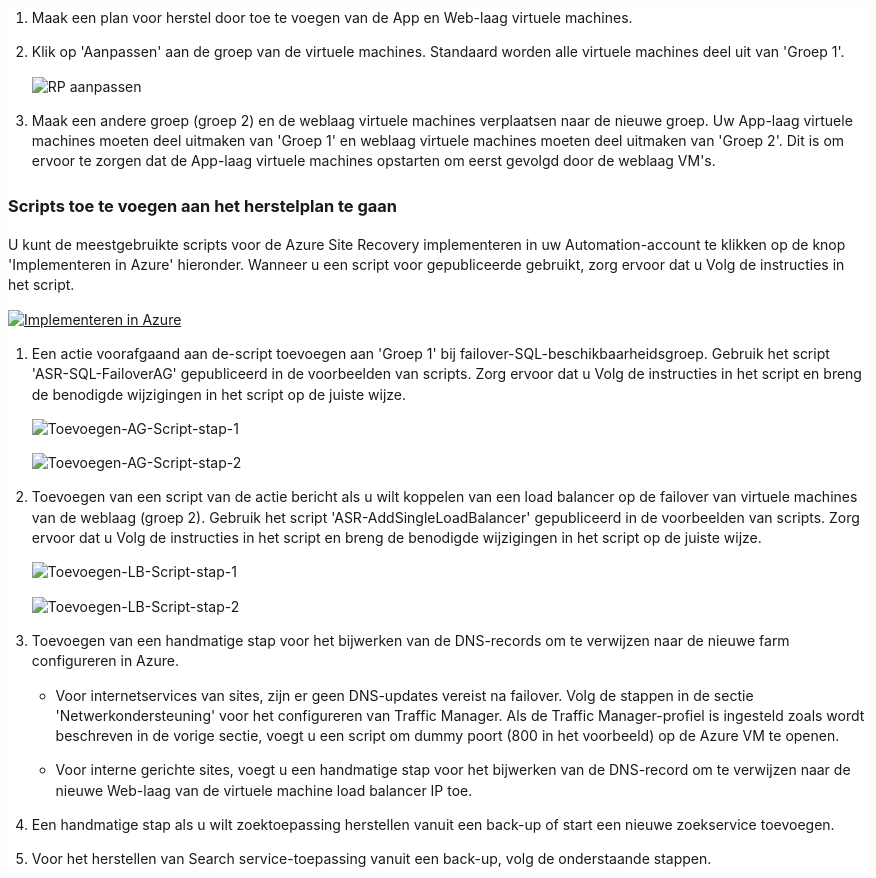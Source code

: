 1. Maak een plan voor herstel door toe te voegen van de App en Web-laag virtuele machines.
2. Klik op 'Aanpassen' aan de groep van de virtuele machines. Standaard worden alle virtuele machines deel uit van 'Groep 1'.

    ![RP aanpassen](./media/site-recovery-sharepoint/rp-groups.png)

3. Maak een andere groep (groep 2) en de weblaag virtuele machines verplaatsen naar de nieuwe groep. Uw App-laag virtuele machines moeten deel uitmaken van 'Groep 1' en weblaag virtuele machines moeten deel uitmaken van 'Groep 2'. Dit is om ervoor te zorgen dat de App-laag virtuele machines opstarten om eerst gevolgd door de weblaag VM's.


### <a name="adding-scripts-to-the-recovery-plan"></a>Scripts toe te voegen aan het herstelplan te gaan

U kunt de meestgebruikte scripts voor de Azure Site Recovery implementeren in uw Automation-account te klikken op de knop 'Implementeren in Azure' hieronder. Wanneer u een script voor gepubliceerde gebruikt, zorg ervoor dat u Volg de instructies in het script.

[![Implementeren in Azure](https://azurecomcdn.azureedge.net/mediahandler/acomblog/media/Default/blog/c4803408-340e-49e3-9a1f-0ed3f689813d.png)](https://aka.ms/asr-automationrunbooks-deploy)

1. Een actie voorafgaand aan de-script toevoegen aan 'Groep 1' bij failover-SQL-beschikbaarheidsgroep. Gebruik het script 'ASR-SQL-FailoverAG' gepubliceerd in de voorbeelden van scripts. Zorg ervoor dat u Volg de instructies in het script en breng de benodigde wijzigingen in het script op de juiste wijze.

    ![Toevoegen-AG-Script-stap-1](./media/site-recovery-sharepoint/add-ag-script-step1.png)

    ![Toevoegen-AG-Script-stap-2](./media/site-recovery-sharepoint/add-ag-script-step2.png)

2. Toevoegen van een script van de actie bericht als u wilt koppelen van een load balancer op de failover van virtuele machines van de weblaag (groep 2). Gebruik het script 'ASR-AddSingleLoadBalancer' gepubliceerd in de voorbeelden van scripts. Zorg ervoor dat u Volg de instructies in het script en breng de benodigde wijzigingen in het script op de juiste wijze.

    ![Toevoegen-LB-Script-stap-1](./media/site-recovery-sharepoint/add-lb-script-step1.png)

    ![Toevoegen-LB-Script-stap-2](./media/site-recovery-sharepoint/add-lb-script-step2.png)

3. Toevoegen van een handmatige stap voor het bijwerken van de DNS-records om te verwijzen naar de nieuwe farm configureren in Azure.

    * Voor internetservices van sites, zijn er geen DNS-updates vereist na failover. Volg de stappen in de sectie 'Netwerkondersteuning' voor het configureren van Traffic Manager. Als de Traffic Manager-profiel is ingesteld zoals wordt beschreven in de vorige sectie, voegt u een script om dummy poort (800 in het voorbeeld) op de Azure VM te openen.

    * Voor interne gerichte sites, voegt u een handmatige stap voor het bijwerken van de DNS-record om te verwijzen naar de nieuwe Web-laag van de virtuele machine load balancer IP toe.

4. Een handmatige stap als u wilt zoektoepassing herstellen vanuit een back-up of start een nieuwe zoekservice toevoegen.

5. Voor het herstellen van Search service-toepassing vanuit een back-up, volg de onderstaande stappen.
